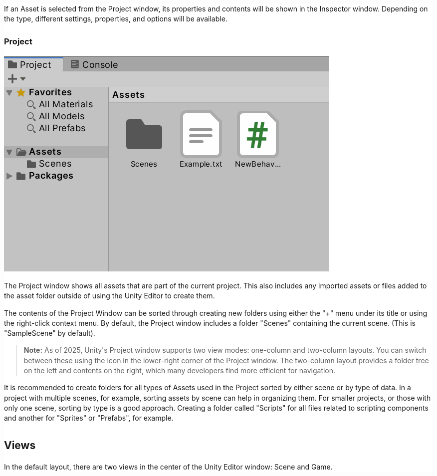 If an Asset is selected from the Project window, its properties and contents will be shown in the Inspector window. Depending on the type, different settings, properties, and options will be available.

### Project

![alt text](./ProjectWindow.png "Project Window")

The Project window shows all assets that are part of the current project. This also includes any imported assets or files added to the asset folder outside of using the Unity Editor to create them.

The contents of the Project Window can be sorted through creating new folders using either the "+" menu under its title or using the right-click context menu. By default, the Project window includes a folder "Scenes" containing the current scene. (This is "SampleScene" by default).

> **Note:** As of 2025, Unity's Project window supports two view modes: one-column and two-column layouts. You can switch between these using the icon in the lower-right corner of the Project window. The two-column layout provides a folder tree on the left and contents on the right, which many developers find more efficient for navigation.

It is recommended to create folders for all types of Assets used in the Project sorted by either scene or by type of data. In a project with multiple scenes, for example, sorting assets by scene can help in organizing them. For smaller projects, or those with only one scene, sorting by type is a good approach. Creating a folder called "Scripts" for all files related to scripting components and another for "Sprites" or "Prefabs", for example.

## Views

In the default layout, there are two views in the center of the Unity Editor window: Scene and Game.
